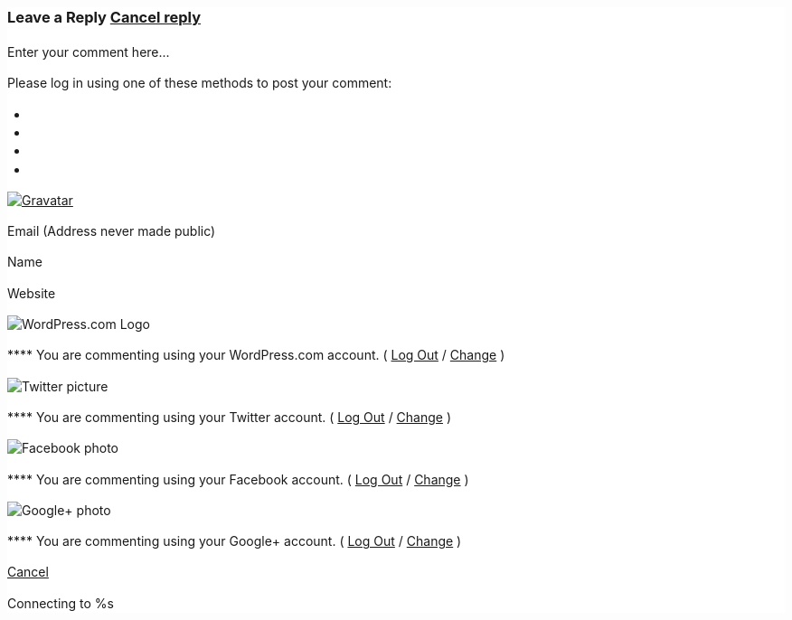 ### Leave a Reply [Cancel reply](/2014/04/01/the-fifth-protocol/?q=1#respond)

Enter your comment here...

Please log in using one of these methods to post your comment:

-   [](#comment-form-load-service:WordPress.com "WordPress.com")
-   [](#comment-form-load-service:Twitter "Twitter")
-   [](#comment-form-load-service:Facebook "Facebook")
-   

[![Gravatar](http://1.gravatar.com/avatar/ad516503a11cd5ca435acc9bb6523536?s=25&d=identicon&forcedefault=y&r=G)](https://gravatar.com/site/signup/)

Email (Address never made public)

Name

Website

![WordPress.com
Logo](http://s2.wp.com/wp-content/mu-plugins/highlander-comments/images/wplogo.png?m=1391188133g)

**** You are commenting using your WordPress.com account. ( [Log
Out](javascript:HighlanderComments.doExternalLogout(%20'wordpress'%20);)
/ [Change](#) )

![Twitter
picture](http://1.gravatar.com/avatar/ad516503a11cd5ca435acc9bb6523536?s=25&d=identicon&forcedefault=y&r=G)

**** You are commenting using your Twitter account. ( [Log
Out](javascript:HighlanderComments.doExternalLogout(%20'twitter'%20);) /
[Change](#) )

![Facebook
photo](http://1.gravatar.com/avatar/ad516503a11cd5ca435acc9bb6523536?s=25&d=identicon&forcedefault=y&r=G)

**** You are commenting using your Facebook account. ( [Log
Out](javascript:HighlanderComments.doExternalLogout(%20'facebook'%20);)
/ [Change](#) )

![Google+
photo](http://1.gravatar.com/avatar/ad516503a11cd5ca435acc9bb6523536?s=25&d=identicon&forcedefault=y&r=G)

**** You are commenting using your Google+ account. ( [Log
Out](javascript:HighlanderComments.doExternalLogout(%20'googleplus'%20);)
/ [Change](#) )

[Cancel](javascript:HighlanderComments.cancelExternalWindow();)

Connecting to %s
